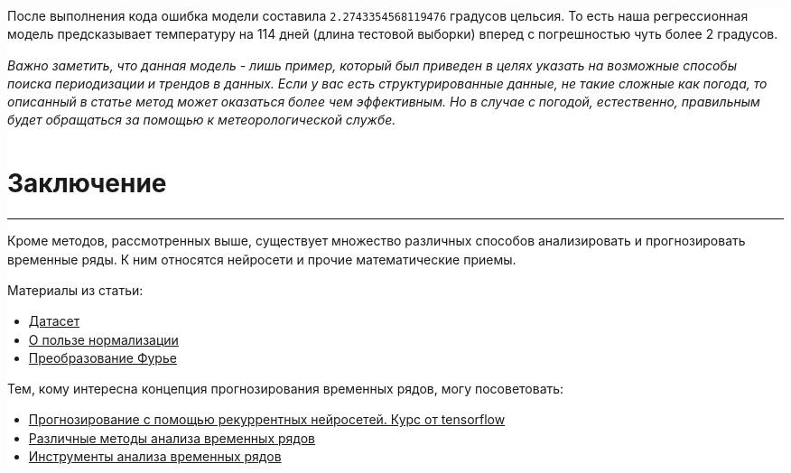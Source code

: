 После выполнения кода ошибка модели составила `2.2743354568119476` градусов цельсия. То есть наша регрессионная модель предсказывает температуру на 114 дней (длина тестовой выборки) вперед с погрешностью чуть более 2 градусов.

*Важно заметить, что данная модель - лишь пример, который был приведен в целях указать на возможные способы поиска периодизации и трендов в данных. Если у вас есть структурированные данные, не такие сложные как погода, то описанный в статье метод может оказаться более чем эффективным. Но в случае с погодой, естественно, правильным будет обращаться за помощью к метеорологической службе.*

# Заключение
****
Кроме методов, рассмотренных выше, существует множество различных способов анализировать и прогнозировать временные ряды. К ним относятся нейросети и прочие математические приемы. 

Материалы из статьи:
- [Датасет](https://www.kaggle.com/datasets/sumanthvrao/daily-climate-time-series-data)
- [О пользе нормализации](https://medium.com/@urvashilluniya/why-data-normalization-is-necessary-for-machine-learning-models-681b65a05029#:~:text=Normalization%20is%20a%20technique%20often,dataset%20does%20not%20require%20normalization.)
- [Преобразование Фурье](https://www.youtube.com/watch?v=spUNpyF58BY)

Тем, кому интересна концепция прогнозирования временных рядов, могу посоветовать:
- [Прогнозирование с помощью рекуррентных нейросетей. Курс от tensorflow](https://www.tensorflow.org/tutorials/structured_data/time_series)
- [Различные методы анализа временных рядов](https://towardsdatascience.com/the-complete-guide-to-time-series-analysis-and-forecasting-70d476bfe775)
- [Инструменты анализа временных рядов](https://en.wikipedia.org/wiki/Time_series#Tools)